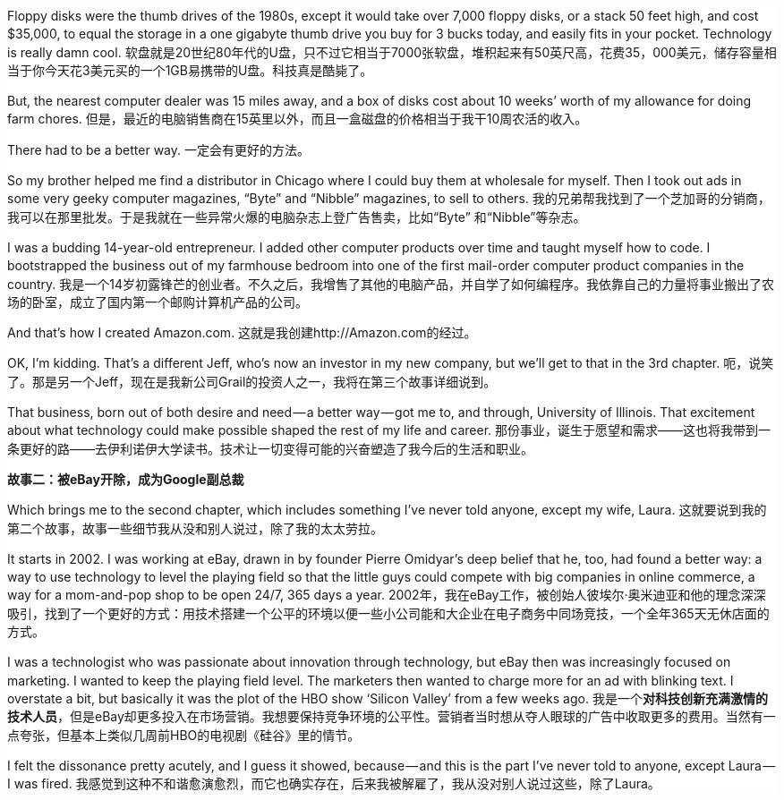 Floppy disks were the thumb drives of the 1980s, except it would take over 7,000 floppy disks, or a stack 50 feet high, and cost $35,000, to equal the storage in a one gigabyte thumb drive you buy for 3 bucks today, and easily fits in your pocket. Technology is really damn cool.
软盘就是20世纪80年代的U盘，只不过它相当于7000张软盘，堆积起来有50英尺高，花费35，000美元，储存容量相当于你今天花3美元买的一个1GB易携带的U盘。科技真是酷毙了。

But, the nearest computer dealer was 15 miles away, and a box of disks cost about 10 weeks’ worth of my allowance for doing farm chores.
但是，最近的电脑销售商在15英里以外，而且一盒磁盘的价格相当于我干10周农活的收入。

There had to be a better way.
一定会有更好的方法。

So my brother helped me find a distributor in Chicago where I could buy them at wholesale for myself. Then I took out ads in some very geeky computer magazines, “Byte” and “Nibble” magazines, to sell to others.
我的兄弟帮我找到了一个芝加哥的分销商，我可以在那里批发。于是我就在一些异常火爆的电脑杂志上登广告售卖，比如“Byte” 和“Nibble”等杂志。

I was a budding 14-year-old entrepreneur. I added other computer products over time and taught myself how to code. I bootstrapped the business out of my farmhouse bedroom into one of the first mail-order computer product companies in the country.
我是一个14岁初露锋芒的创业者。不久之后，我增售了其他的电脑产品，并自学了如何编程序。我依靠自己的力量将事业搬出了农场的卧室，成立了国内第一个邮购计算机产品的公司。

And that’s how I created Amazon.com.
这就是我创建http://Amazon.com的经过。

OK, I’m kidding. That’s a different Jeff, who’s now an investor in my new company, but we’ll get to that in the 3rd chapter.
呃，说笑了。那是另一个Jeff，现在是我新公司Grail的投资人之一，我将在第三个故事详细说到。

That business, born out of both desire and need — a better way — got me to, and through, University of Illinois. That excitement about what technology could make possible shaped the rest of my life and career.
那份事业，诞生于愿望和需求——这也将我带到一条更好的路——去伊利诺伊大学读书。技术让一切变得可能的兴奋塑造了我今后的生活和职业。

**故事二：被eBay开除，成为Google副总裁**

Which brings me to the second chapter, which includes something I’ve never told anyone, except my wife, Laura.
这就要说到我的第二个故事，故事一些细节我从没和别人说过，除了我的太太劳拉。

It starts in 2002. I was working at eBay, drawn in by founder Pierre Omidyar’s deep belief that he, too, had found a better way: a way to use technology to level the playing field so that the little guys could compete with big companies in online commerce, a way for a mom-and-pop shop to be open 24/7, 365 days a year.
2002年，我在eBay工作，被创始人彼埃尔·奥米迪亚和他的理念深深吸引，找到了一个更好的方式：用技术搭建一个公平的环境以便一些小公司能和大企业在电子商务中同场竞技，一个全年365天无休店面的方式。

I was a technologist who was passionate about innovation through technology, but eBay then was increasingly focused on marketing. I wanted to keep the playing field level. The marketers then wanted to charge more for an ad with blinking text. I overstate a bit, but basically it was the plot of the HBO show ‘Silicon Valley’ from a few weeks ago.
我是一个**对科技创新充满激情的技术人员**，但是eBay却更多投入在市场营销。我想要保持竞争环境的公平性。营销者当时想从夺人眼球的广告中收取更多的费用。当然有一点夸张，但基本上类似几周前HBO的电视剧《硅谷》里的情节。

I felt the dissonance pretty acutely, and I guess it showed, because — and this is the part I’ve never told to anyone, except Laura — I was fired.
我感觉到这种不和谐愈演愈烈，而它也确实存在，后来我被解雇了，我从没对别人说过这些，除了Laura。
